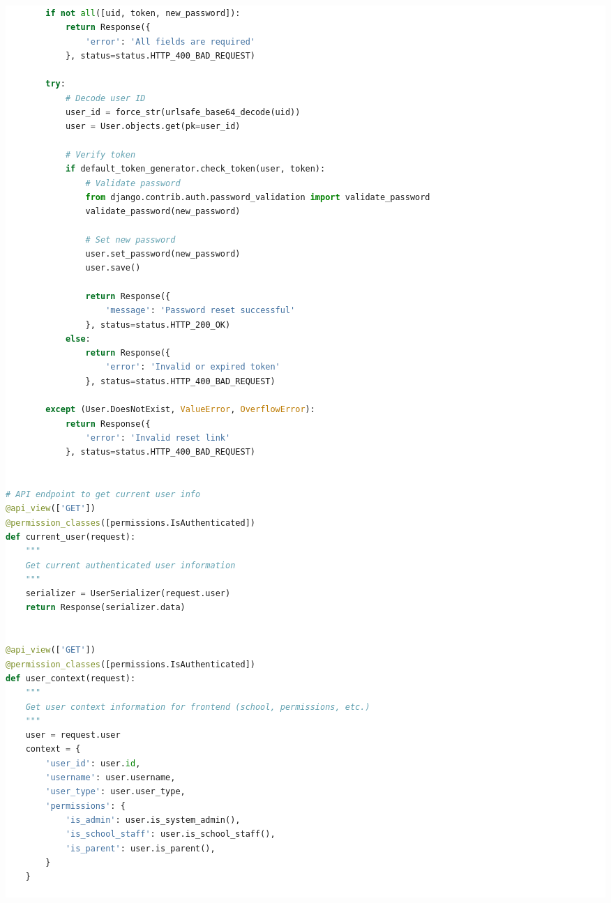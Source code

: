 ```python
        if not all([uid, token, new_password]):
            return Response({
                'error': 'All fields are required'
            }, status=status.HTTP_400_BAD_REQUEST)
        
        try:
            # Decode user ID
            user_id = force_str(urlsafe_base64_decode(uid))
            user = User.objects.get(pk=user_id)
            
            # Verify token
            if default_token_generator.check_token(user, token):
                # Validate password
                from django.contrib.auth.password_validation import validate_password
                validate_password(new_password)
                
                # Set new password
                user.set_password(new_password)
                user.save()
                
                return Response({
                    'message': 'Password reset successful'
                }, status=status.HTTP_200_OK)
            else:
                return Response({
                    'error': 'Invalid or expired token'
                }, status=status.HTTP_400_BAD_REQUEST)
                
        except (User.DoesNotExist, ValueError, OverflowError):
            return Response({
                'error': 'Invalid reset link'
            }, status=status.HTTP_400_BAD_REQUEST)


# API endpoint to get current user info
@api_view(['GET'])
@permission_classes([permissions.IsAuthenticated])
def current_user(request):
    """
    Get current authenticated user information
    """
    serializer = UserSerializer(request.user)
    return Response(serializer.data)


@api_view(['GET'])
@permission_classes([permissions.IsAuthenticated])
def user_context(request):
    """
    Get user context information for frontend (school, permissions, etc.)
    """
    user = request.user
    context = {
        'user_id': user.id,
        'username': user.username,
        'user_type': user.user_type,
        'permissions': {
            'is_admin': user.is_system_admin(),
            'is_school_staff': user.is_school_staff(),
            'is_parent': user.is_parent(),
        }
    }
    
```